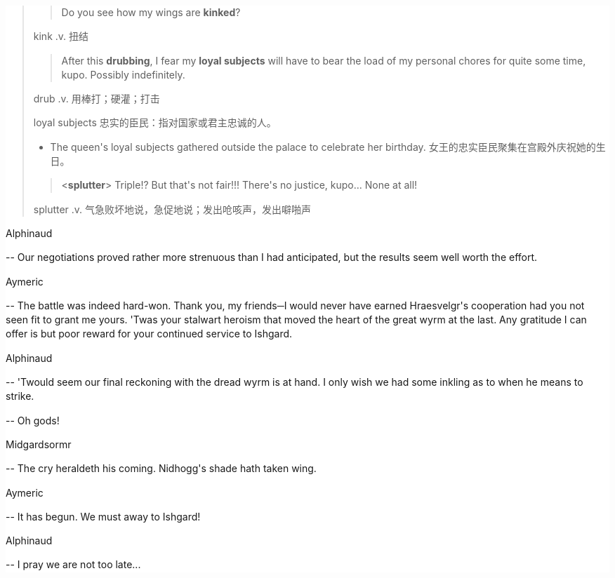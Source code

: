 >
>> Do you see how my wings are <b class="text-red-500">kinked</b>?
>>
>
> kink  .v. 扭结
>
>> After this <b class="text-red-500">drubbing</b>, I fear my <b class="text-red-500">loyal subjects</b> will have to bear the load of my personal chores for quite some time, kupo. Possibly indefinitely.
>>
>
> drub  .v. 用棒打；硬灌；打击
>
> loyal subjects   忠实的臣民：指对国家或君主忠诚的人。
>
> * The queen's loyal subjects gathered outside the palace to celebrate her birthday. 女王的忠实臣民聚集在宫殿外庆祝她的生日。
>
>> <<b class="text-red-500">splutter</b>> Triple!? But that's not fair!!! There's no justice, kupo... None at all!
>>
>
> splutter  .v. 气急败坏地说，急促地说；发出呛咳声，发出噼啪声

<div class="border-4 p-6">
Alphinaud

-- Our negotiations proved rather more strenuous than I had anticipated, but the results seem well worth the effort.

Aymeric

-- The battle was indeed hard-won. Thank you, my friends─I would never have earned Hraesvelgr's cooperation had you not seen fit to grant me yours. 'Twas your stalwart heroism that moved the heart of the great wyrm at the last. Any gratitude I can offer is but poor reward for your continued service to Ishgard.

Alphinaud

-- 'Twould seem our final reckoning with the dread wyrm is at hand. I only wish we had some inkling as to when he means to strike.

-- Oh gods!

Midgardsormr

-- The cry heraldeth his coming. Nidhogg's shade hath taken wing.

Aymeric

-- It has begun. We must away to Ishgard!

Alphinaud

-- I pray we are not too late...
</div>
